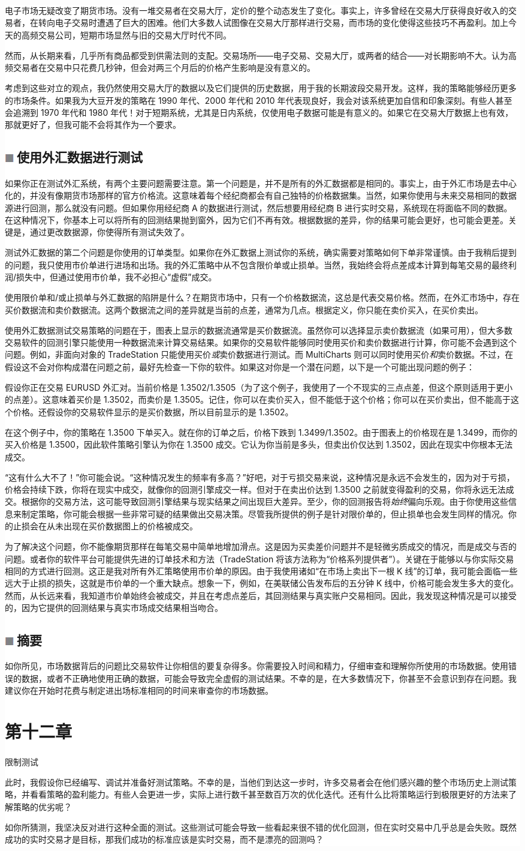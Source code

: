 电子市场无疑改变了期货市场。没有一堆交易者在交易大厅，定价的整个动态发生了变化。事实上，许多曾经在交易大厅获得良好收入的交易者，在转向电子交易时遭遇了巨大的困难。他们大多数人试图像在交易大厅那样进行交易，而市场的变化使得这些技巧不再盈利。加上今天的高频交易公司，短期市场显然与旧的交易大厅时代不同。

然而，从长期来看，几乎所有商品都受到供需法则的支配。交易场所——电子交易、交易大厅，或两者的结合——对长期影响不大。认为高频交易者在交易中只花费几秒钟，但会对两三个月后的价格产生影响是没有意义的。

考虑到这些对立的观点，我仍然使用交易大厅的数据以及它们提供的历史数据，用于我的长期波段交易开发。这样，我的策略能够经历更多的市场条件。如果我为大豆开发的策略在 1990 年代、2000 年代和 2010 年代表现良好，我会对该系统更加自信和印象深刻。有些人甚至会追溯到 1970 年代和 1980 年代！对于短期系统，尤其是日内系统，仅使用电子数据可能是有意义的。如果它在交易大厅数据上也有效，那就更好了，但我可能不会将其作为一个要求。

## ![images](img/gbox.jpg) 使用外汇数据进行测试

如果你正在测试外汇系统，有两个主要问题需要注意。第一个问题是，并不是所有的外汇数据都是相同的。事实上，由于外汇市场是去中心化的，并没有像期货市场那样的官方价格流。这意味着每个经纪商都会有自己独特的价格数据集。当然，如果你使用与未来交易相同的数据源进行回测，那么就没有问题。但如果你用经纪商 A 的数据进行测试，然后想要用经纪商 B 进行实时交易，系统现在将面临不同的数据。在这种情况下，你基本上可以将所有的回测结果抛到窗外，因为它们不再有效。根据数据的差异，你的结果可能会更好，也可能会更差。关键是，通过更改数据源，你使得所有测试失效了。

测试外汇数据的第二个问题是你使用的订单类型。如果你在外汇数据上测试你的系统，确实需要对策略如何下单非常谨慎。由于我稍后提到的问题，我只使用市价单进行进场和出场。我的外汇策略中从不包含限价单或止损单。当然，我始终会将点差成本计算到每笔交易的最终利润/损失中，但通过使用市价单，我不必担心“虚假”成交。

使用限价单和/或止损单与外汇数据的陷阱是什么？在期货市场中，只有一个价格数据流，这总是代表交易价格。然而，在外汇市场中，存在买价数据流和卖价数据流。这两个数据流之间的差异就是当前的点差，通常为几点。根据定义，你只能在卖价买入，在买价卖出。

使用外汇数据测试交易策略的问题在于，图表上显示的数据流通常是买价数据流。虽然你可以选择显示卖价数据流（如果可用），但大多数交易软件的回测引擎只能使用一种数据流来计算交易结果。如果你的交易软件能够同时使用买价和卖价数据进行计算，你可能不会遇到这个问题。例如，非面向对象的 TradeStation 只能使用买价*或*卖价数据进行测试。而 MultiCharts 则可以同时使用买价*和*卖价数据。不过，在假设这不会对你构成潜在问题之前，最好先检查一下你的软件。如果这对你是一个潜在问题，以下是一个可能出现问题的例子：

假设你正在交易 EURUSD 外汇对。当前价格是 1.3502/1.3505（为了这个例子，我使用了一个不现实的三点点差，但这个原则适用于更小的点差）。这意味着买价是 1.3502，而卖价是 1.3505。记住，你可以在卖价买入，但不能低于这个价格；你可以在买价卖出，但不能高于这个价格。还假设你的交易软件显示的是买价数据，所以目前显示的是 1.3502。

在这个例子中，你的策略在 1.3500 下单买入。就在你的订单之后，价格下跌到 1.3499/1.3502。由于图表上的价格现在是 1.3499，而你的买入价格是 1.3500，因此软件策略引擎认为你在 1.3500 成交。它认为你当前是多头，但卖出价仅达到 1.3502，因此在现实中你根本无法成交。

“这有什么大不了！”你可能会说。“这种情况发生的频率有多高？”好吧，对于亏损交易来说，这种情况是永远不会发生的，因为对于亏损，价格会持续下跌，你将在现实中成交，就像你的回测引擎成交一样。但对于在卖出价达到 1.3500 之前就变得盈利的交易，你将永远无法成交。根据你的交易方法，这可能导致回测引擎结果与现实结果之间出现巨大差异。至少，你的回测报告将*始终*偏向乐观。由于你使用这些信息来制定策略，你可能会根据一些非常可疑的结果做出交易决策。尽管我所提供的例子是针对限价单的，但止损单也会发生同样的情况。你的止损会在从未出现在买价数据图上的价格被成交。

为了解决这个问题，你不能像期货那样在每笔交易中简单地增加滑点。这是因为买卖差价问题并不是轻微劣质成交的情况，而是成交与否的问题。或者你的软件平台可能提供先进的订单技术和方法（TradeStation 将该方法称为“价格系列提供者”）。关键在于能够以与你实际交易相同的方式进行回测。这正是我对所有外汇策略使用市价单的原因。由于我使用诸如“在市场上卖出下一根 K 线”的订单，我可能会面临一些远大于止损的损失，这就是市价单的一个重大缺点。想象一下，例如，在美联储公告发布后的五分钟 K 线中，价格可能会发生多大的变化。然而，从长远来看，我知道市价单始终会被成交，并且在考虑点差后，其回测结果与真实账户交易相同。因此，我发现这种情况是可以接受的，因为它提供的回测结果与真实市场成交结果相当吻合。

## ![images](img/gbox.jpg) 摘要

如你所见，市场数据背后的问题比交易软件让你相信的要复杂得多。你需要投入时间和精力，仔细审查和理解你所使用的市场数据。使用错误的数据，或者不正确地使用正确的数据，可能会导致完全虚假的测试结果。不幸的是，在大多数情况下，你甚至不会意识到存在问题。我建议你在开始时花费与制定进出场标准相同的时间来审查你的市场数据。

# 第十二章

限制测试

此时，我假设你已经编写、调试并准备好测试策略。不幸的是，当他们到达这一步时，许多交易者会在他们感兴趣的整个市场历史上测试策略，并看看策略的盈利能力。有些人会更进一步，实际上进行数千甚至数百万次的优化迭代。还有什么比将策略运行到极限更好的方法来了解策略的优劣呢？

如你所猜测，我坚决反对进行这种全面的测试。这些测试可能会导致一些看起来很不错的优化回测，但在实时交易中几乎总是会失败。既然成功的实时交易才是目标，那我们成功的标准应该是实时交易，而不是漂亮的回测吗？
